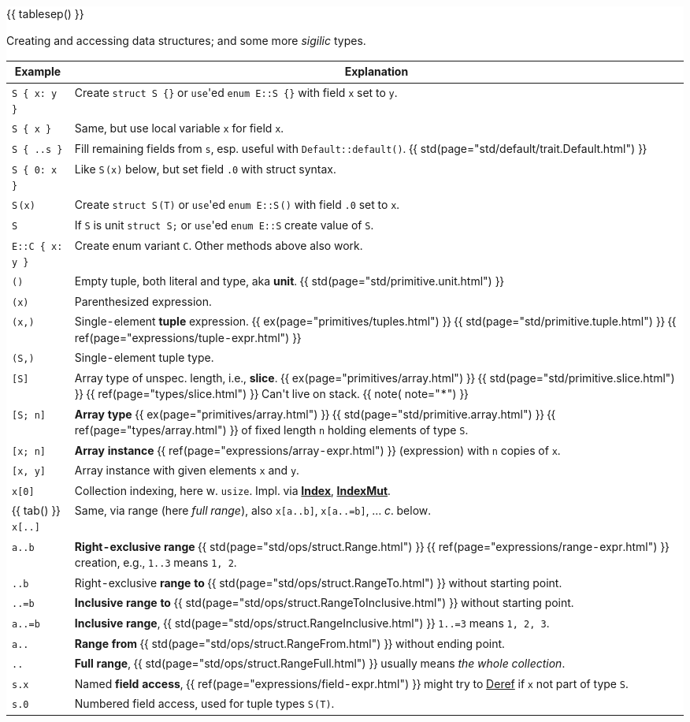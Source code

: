 </footnotes>


{{ tablesep() }}

Creating and accessing data structures; and some more _sigilic_ types.

<fixed-2-column>

| Example | Explanation |
|---------|-------------|
| `S { x: y }` | Create `struct S {}` or `use`'ed `enum E::S {}` with field `x` set to `y`. |
| `S { x }` | Same, but use local variable `x` for field `x`. |
| `S { ..s }` | Fill remaining fields from `s`, esp. useful with `Default::default()`. {{ std(page="std/default/trait.Default.html") }} |
| `S { 0: x }` | Like `S` &#8203;`(x)` below, but set field `.0` with struct syntax.  |
| `S`&#8203; `(x)` | Create `struct S` &#8203;`(T)` or `use`'ed `enum E::S`&#8203; `()` with field `.0` set to `x`. |
| `S` | If `S` is unit `struct S;` or `use`'ed `enum E::S` create value of `S`. |
| `E::C { x: y }` | Create enum variant `C`. Other methods above also work. |
| `()` | Empty tuple, both literal and type, aka **unit**. {{ std(page="std/primitive.unit.html") }} |
| `(x)` | Parenthesized expression. |
| `(x,)` | Single-element **tuple** expression. {{ ex(page="primitives/tuples.html") }} {{ std(page="std/primitive.tuple.html") }} {{ ref(page="expressions/tuple-expr.html") }} |
| `(S,)` | Single-element tuple type. |
| `[S]` | Array type of unspec. length, i.e., **slice**. {{ ex(page="primitives/array.html") }} {{ std(page="std/primitive.slice.html") }} {{ ref(page="types/slice.html") }} Can't live on stack. {{ note( note="*") }} |
| `[S; n]` | **Array type** {{ ex(page="primitives/array.html") }}  {{ std(page="std/primitive.array.html") }} {{ ref(page="types/array.html") }}  of fixed length `n` holding elements of type `S`. |
| `[x; n]` | **Array instance**  {{ ref(page="expressions/array-expr.html") }} (expression) with `n` copies of `x`. |
| `[x, y]` | Array instance with given elements `x` and `y`. |
| `x[0]` | Collection indexing, here w. `usize`. Impl. via [**Index**](https://doc.rust-lang.org/std/ops/trait.Index.html), [**IndexMut**](https://doc.rust-lang.org/std/ops/trait.IndexMut.html). |
| {{ tab() }} `x[..]` | Same, via range (here _full range_), also `x[a..b]`, `x[a..=b]`, … _c_. below.  |
| `a..b` | **Right-exclusive range** {{ std(page="std/ops/struct.Range.html") }} {{ ref(page="expressions/range-expr.html") }} creation, e.g., `1..3` means `1, 2`.  |
| `..b` | Right-exclusive **range to** {{ std(page="std/ops/struct.RangeTo.html") }} without starting point.  |
| `..=b` | **Inclusive range to** {{ std(page="std/ops/struct.RangeToInclusive.html") }} without starting point.  |
| `a..=b` | **Inclusive range**, {{ std(page="std/ops/struct.RangeInclusive.html") }} `1..=3` means `1, 2, 3`. |
| `a..` | **Range from** {{ std(page="std/ops/struct.RangeFrom.html") }} without ending point.  |
| `..` | **Full range**, {{ std(page="std/ops/struct.RangeFull.html") }} usually means _the whole collection_.   |
| `s.x` | Named **field access**, {{ ref(page="expressions/field-expr.html") }} might try to [Deref](https://doc.rust-lang.org/std/ops/trait.Deref.html) if `x` not part of type `S`. |
| `s.0` | Numbered field access, used for tuple types `S` &#8203;`(T)`. |
